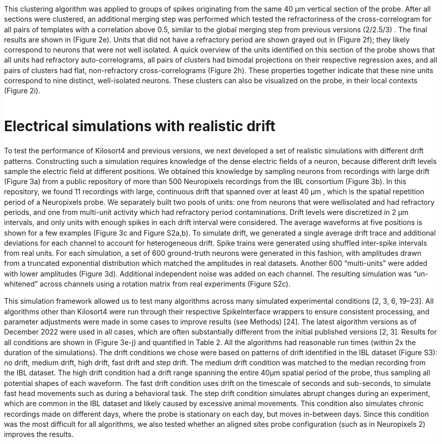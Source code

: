 This clustering algorithm was applied to groups of spikes originating from the same $40~{\upmu\mathrm{m}}$ vertical section of the probe. After all sections were clustered, an additional merging step was performed which tested the refractoriness of the cross-correlogram for all pairs of templates with a correlation above 0.5, similar to the global merging step from previous versions $(2/2.5/3)$ . The final results are shown in (Figure 2e). Units that did not have a refractory period are shown grayed out in (Figure 2f); they likely correspond to neurons that were not well isolated. A quick overview of the units identified on this section of the probe shows that all units had refractory auto-correlograms, all pairs of clusters had bimodal projections on their respective regression axes, and all pairs of clusters had flat, non-refractory cross-correlograms (Figure 2h). These properties together indicate that these nine units correspond to nine distinct, well-isolated neurons. These clusters can also be visualized on the probe, in their local contexts (Figure 2i).  

# Electrical simulations with realistic drift  

To test the performance of Kilosort4 and previous versions, we next developed a set of realistic simulations with different drift patterns. Constructing such a simulation requires knowledge of the dense electric fields of a neuron, because different drift levels sample the electric field at different positions. We obtained this knowledge by sampling neurons from recordings with large drift (Figure 3a) from a public repository of more than 500 Neuropixels recordings from the IBL consortium (Figure 3b). In this repository, we found 11 recordings with large, continuous drift that spanned over at least $40~{\upmu\mathrm{m}}$ , which is the spatial repetition period of a Neuropixels probe. We separately built two pools of units: one from neurons that were wellisolated and had refractory periods, and one from multi-unit activity which had refractory period contaminations. Drift levels were discretized in $2\ \upmu\mathrm{m}$ intervals, and only units with enough spikes in each drift interval were considered. The average waveforms at five positions is shown for a few examples (Figure 3c and Figure S2a,b). To simulate drift, we generated a single average drift trace and additional deviations for each channel to account for heterogeneous drift. Spike trains were generated using shuffled inter-spike intervals from real units. For each simulation, a set of 600 ground-truth neurons were generated in this fashion, with amplitudes drawn from a truncated exponential distribution which matched the amplitudes in real datasets. Another 600 “multi-units” were added with lower amplitudes (Figure 3d). Additional independent noise was added on each channel. The resulting simulation was “un-whitened” across channels using a rotation matrix from real experiments (Figure S2c).  

This simulation framework allowed us to test many algorithms across many simulated experimental conditions [2, 3, 6, 19–23]. All algorithms other than Kilosort4 were run through their respective SpikeInterface wrappers to ensure consistent processing, and parameter adjustments were made in some cases to improve results (see Methods) [24]. The latest algorithm versions as of December 2022 were used in all cases, which are often substantially different from the initial published versions [2, 3]. Results for all conditions are shown in (Figure 3e-j) and quantified in Table 2. All the algorithms had reasonable run times (within 2x the duration of the simulations). The drift conditions we chose were based on patterns of drift identified in the IBL dataset (Figure S3): no drift, medium drift, high drift, fast drift and step drift. The medium drift condition was matched to the median recording from the IBL dataset. The high drift condition had a drift range spanning the entire $40\upmu\mathrm{m}$ spatial period of the probe, thus sampling all potential shapes of each waveform. The fast drift condition uses drift on the timescale of seconds and sub-seconds, to simulate fast head movements such as during a behavioral task. The step drift condition simulates abrupt changes during an experiment, which are common in the IBL dataset and likely caused by excessive animal movements. This condition also simulates chronic recordings made on different days, where the probe is stationary on each day, but moves in-between days. Since this condition was the most difficult for all algorithms, we also tested whether an aligned sites probe configuration (such as in Neuropixels 2) improves the results.  
